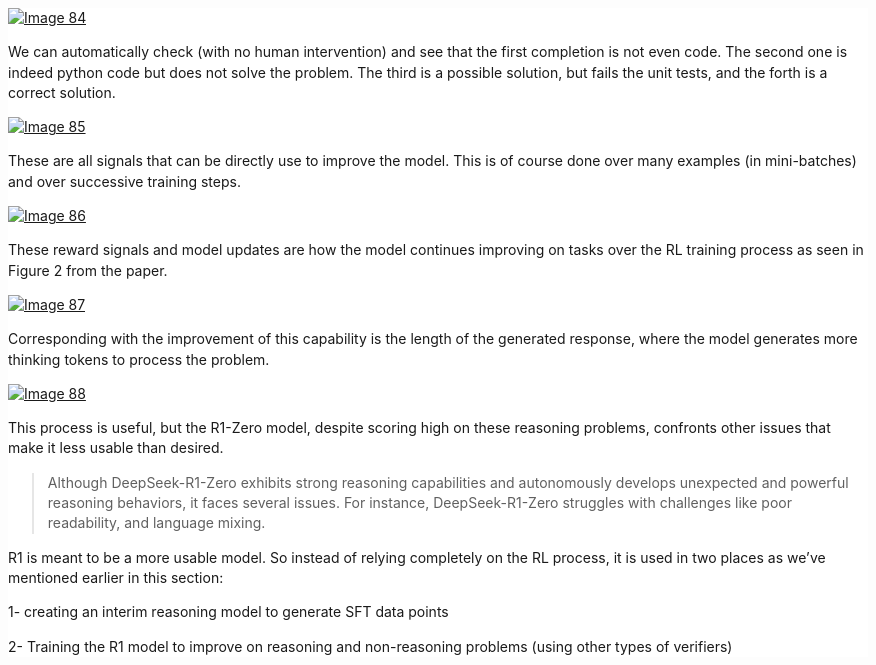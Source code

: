 [![Image 84](https://substackcdn.com/image/fetch/w_1456,c_limit,f_auto,q_auto:good,fl_progressive:steep/https%3A%2F%2Fsubstack-post-media.s3.amazonaws.com%2Fpublic%2Fimages%2F8edd9db2-a071-4bba-9d14-bbdb076d6355_798x444.png)](https://substackcdn.com/image/fetch/f_auto,q_auto:good,fl_progressive:steep/https%3A%2F%2Fsubstack-post-media.s3.amazonaws.com%2Fpublic%2Fimages%2F8edd9db2-a071-4bba-9d14-bbdb076d6355_798x444.png)

We can automatically check (with no human intervention) and see that the first completion is not even code. The second one is indeed python code but does not solve the problem. The third is a possible solution, but fails the unit tests, and the forth is a correct solution.

[![Image 85](https://substackcdn.com/image/fetch/w_1456,c_limit,f_auto,q_auto:good,fl_progressive:steep/https%3A%2F%2Fsubstack-post-media.s3.amazonaws.com%2Fpublic%2Fimages%2F1f9645a0-b1fb-4753-942c-583504297c25_972x517.png)](https://substackcdn.com/image/fetch/f_auto,q_auto:good,fl_progressive:steep/https%3A%2F%2Fsubstack-post-media.s3.amazonaws.com%2Fpublic%2Fimages%2F1f9645a0-b1fb-4753-942c-583504297c25_972x517.png)

These are all signals that can be directly use to improve the model. This is of course done over many examples (in mini-batches) and over successive training steps.

[![Image 86](https://substackcdn.com/image/fetch/w_1456,c_limit,f_auto,q_auto:good,fl_progressive:steep/https%3A%2F%2Fsubstack-post-media.s3.amazonaws.com%2Fpublic%2Fimages%2F5b595e04-bd57-4f78-8c9b-ab37797e9b66_955x543.png)](https://substackcdn.com/image/fetch/f_auto,q_auto:good,fl_progressive:steep/https%3A%2F%2Fsubstack-post-media.s3.amazonaws.com%2Fpublic%2Fimages%2F5b595e04-bd57-4f78-8c9b-ab37797e9b66_955x543.png)

These reward signals and model updates are how the model continues improving on tasks over the RL training process as seen in Figure 2 from the paper.

[![Image 87](https://substackcdn.com/image/fetch/w_1456,c_limit,f_auto,q_auto:good,fl_progressive:steep/https%3A%2F%2Fsubstack-post-media.s3.amazonaws.com%2Fpublic%2Fimages%2Fe48af6fa-8956-44b0-84cf-915e607f3b5e_1546x884.png)](https://substackcdn.com/image/fetch/f_auto,q_auto:good,fl_progressive:steep/https%3A%2F%2Fsubstack-post-media.s3.amazonaws.com%2Fpublic%2Fimages%2Fe48af6fa-8956-44b0-84cf-915e607f3b5e_1546x884.png)

Corresponding with the improvement of this capability is the length of the generated response, where the model generates more thinking tokens to process the problem.

[![Image 88](https://substackcdn.com/image/fetch/w_1456,c_limit,f_auto,q_auto:good,fl_progressive:steep/https%3A%2F%2Fsubstack-post-media.s3.amazonaws.com%2Fpublic%2Fimages%2Fcd2b7d78-62ac-408c-8bd7-e14053bb8a46_1518x912.png)](https://substackcdn.com/image/fetch/f_auto,q_auto:good,fl_progressive:steep/https%3A%2F%2Fsubstack-post-media.s3.amazonaws.com%2Fpublic%2Fimages%2Fcd2b7d78-62ac-408c-8bd7-e14053bb8a46_1518x912.png)

This process is useful, but the R1-Zero model, despite scoring high on these reasoning problems, confronts other issues that make it less usable than desired.

> Although DeepSeek-R1-Zero exhibits strong reasoning capabilities and autonomously develops unexpected and powerful reasoning behaviors, it faces several issues. For instance, DeepSeek-R1-Zero struggles with challenges like poor readability, and language mixing.

R1 is meant to be a more usable model. So instead of relying completely on the RL process, it is used in two places as we’ve mentioned earlier in this section:

1- creating an interim reasoning model to generate SFT data points

2- Training the R1 model to improve on reasoning and non-reasoning problems (using other types of verifiers)
